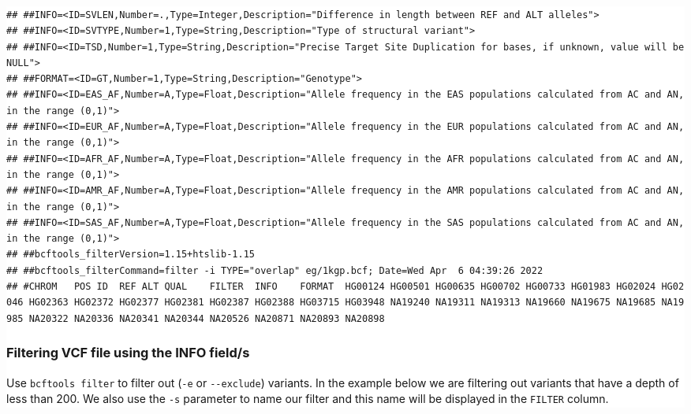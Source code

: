     ## ##INFO=<ID=SVLEN,Number=.,Type=Integer,Description="Difference in length between REF and ALT alleles">
    ## ##INFO=<ID=SVTYPE,Number=1,Type=String,Description="Type of structural variant">
    ## ##INFO=<ID=TSD,Number=1,Type=String,Description="Precise Target Site Duplication for bases, if unknown, value will be NULL">
    ## ##FORMAT=<ID=GT,Number=1,Type=String,Description="Genotype">
    ## ##INFO=<ID=EAS_AF,Number=A,Type=Float,Description="Allele frequency in the EAS populations calculated from AC and AN, in the range (0,1)">
    ## ##INFO=<ID=EUR_AF,Number=A,Type=Float,Description="Allele frequency in the EUR populations calculated from AC and AN, in the range (0,1)">
    ## ##INFO=<ID=AFR_AF,Number=A,Type=Float,Description="Allele frequency in the AFR populations calculated from AC and AN, in the range (0,1)">
    ## ##INFO=<ID=AMR_AF,Number=A,Type=Float,Description="Allele frequency in the AMR populations calculated from AC and AN, in the range (0,1)">
    ## ##INFO=<ID=SAS_AF,Number=A,Type=Float,Description="Allele frequency in the SAS populations calculated from AC and AN, in the range (0,1)">
    ## ##bcftools_filterVersion=1.15+htslib-1.15
    ## ##bcftools_filterCommand=filter -i TYPE="overlap" eg/1kgp.bcf; Date=Wed Apr  6 04:39:26 2022
    ## #CHROM   POS ID  REF ALT QUAL    FILTER  INFO    FORMAT  HG00124 HG00501 HG00635 HG00702 HG00733 HG01983 HG02024 HG02046 HG02363 HG02372 HG02377 HG02381 HG02387 HG02388 HG03715 HG03948 NA19240 NA19311 NA19313 NA19660 NA19675 NA19685 NA19985 NA20322 NA20336 NA20341 NA20344 NA20526 NA20871 NA20893 NA20898

### Filtering VCF file using the INFO field/s

Use `bcftools filter` to filter out (`-e` or `--exclude`) variants. In
the example below we are filtering out variants that have a depth of
less than 200. We also use the `-s` parameter to name our filter and
this name will be displayed in the `FILTER` column.
